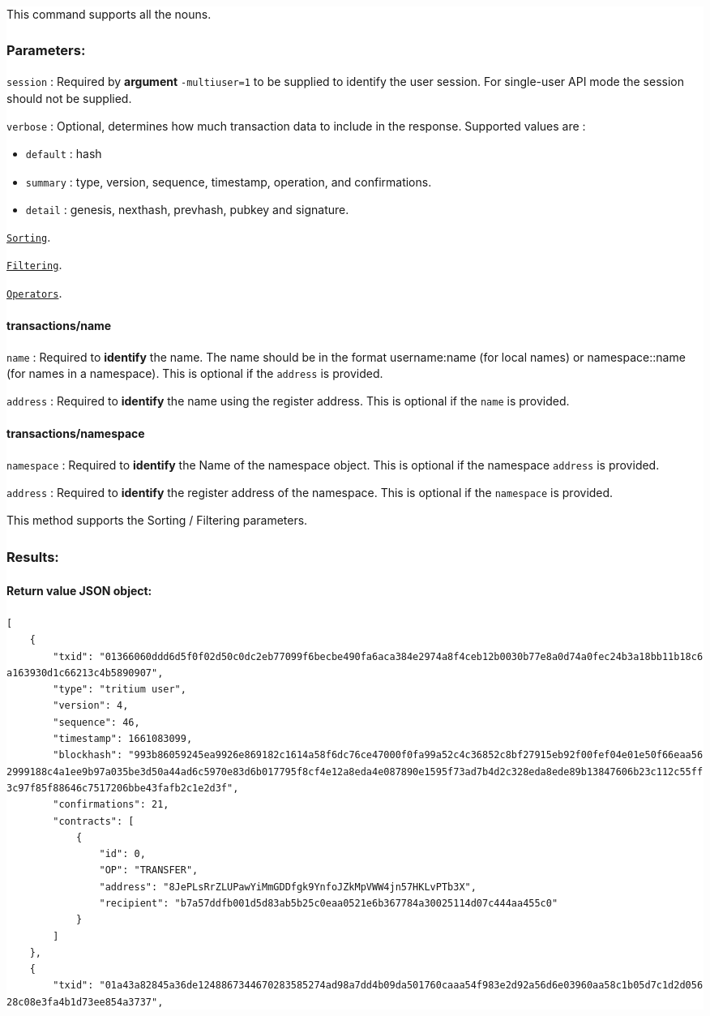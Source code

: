 This command supports all the nouns.

### Parameters:

`session` : Required by **argument** `-multiuser=1` to be supplied to identify the user session. For single-user API mode the session should not be supplied.

`verbose` : Optional, determines how much transaction data to include in the response. Supported values are :
- `default` : hash

- `summary` : type, version, sequence, timestamp, operation, and confirmations.

- `detail` : genesis, nexthash, prevhash, pubkey and signature.

[`Sorting`](//docs/API/SORTING.MD).

[`Filtering`](/docs/API/FILTERING.MD).

[`Operators`](//docs/API/OPERATORS.MD). 

#### transactions/name

`name` : Required to **identify** the name. The name should be in the format username:name (for local names) or namespace::name (for names in a namespace). This is optional if the `address` is provided.

`address` : Required to **identify** the name using the register address. This is optional if the `name` is provided.

#### transactions/namespace

`namespace` : Required to **identify** the Name of the namespace object. This is optional if the namespace `address` is provided.

`address` : Required to **identify** the register address of the namespace. This is optional if the `namespace` is provided.

This method supports the Sorting / Filtering parameters.

### Results:

#### Return value JSON object:

```
[
    {
        "txid": "01366060ddd6d5f0f02d50c0dc2eb77099f6becbe490fa6aca384e2974a8f4ceb12b0030b77e8a0d74a0fec24b3a18bb11b18c6a163930d1c66213c4b5890907",
        "type": "tritium user",
        "version": 4,
        "sequence": 46,
        "timestamp": 1661083099,
        "blockhash": "993b86059245ea9926e869182c1614a58f6dc76ce47000f0fa99a52c4c36852c8bf27915eb92f00fef04e01e50f66eaa562999188c4a1ee9b97a035be3d50a44ad6c5970e83d6b017795f8cf4e12a8eda4e087890e1595f73ad7b4d2c328eda8ede89b13847606b23c112c55ff3c97f85f88646c7517206bbe43fafb2c1e2d3f",
        "confirmations": 21,
        "contracts": [
            {
                "id": 0,
                "OP": "TRANSFER",
                "address": "8JePLsRrZLUPawYiMmGDDfgk9YnfoJZkMpVWW4jn57HKLvPTb3X",
                "recipient": "b7a57ddfb001d5d83ab5b25c0eaa0521e6b367784a30025114d07c444aa455c0"
            }
        ]
    },
    {
        "txid": "01a43a82845a36de1248867344670283585274ad98a7dd4b09da501760caaa54f983e2d92a56d6e03960aa58c1b05d7c1d2d05628c08e3fa4b1d73ee854a3737",
```